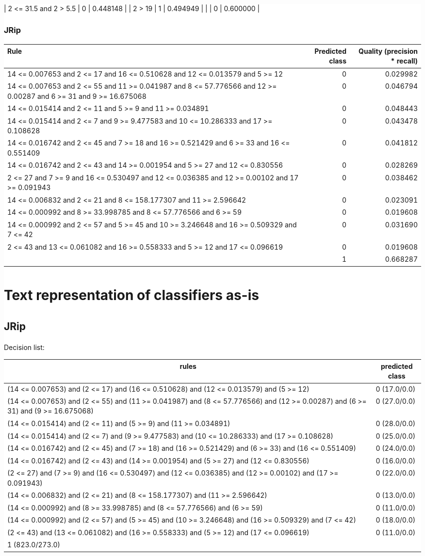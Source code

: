 | 2 <= 31.5 and 2 > 5.5 | 0 | 0.448148 |
| 2 > 19 | 1 | 0.494949 |
|  | 0 | 0.600000 |


### JRip

| Rule | Predicted class | Quality (precision * recall) |
|:----|----:|----:|
| 14 <= 0.007653 and 2 <= 17 and 16 <= 0.510628 and 12 <= 0.013579 and 5 >= 12 | 0 | 0.029982 |
| 14 <= 0.007653 and 2 <= 55 and 11 >= 0.041987 and 8 <= 57.776566 and 12 >= 0.00287 and 6 >= 31 and 9 >= 16.675068 | 0 | 0.046794 |
| 14 <= 0.015414 and 2 <= 11 and 5 >= 9 and 11 >= 0.034891 | 0 | 0.048443 |
| 14 <= 0.015414 and 2 <= 7 and 9 >= 9.477583 and 10 <= 10.286333 and 17 >= 0.108628 | 0 | 0.043478 |
| 14 <= 0.016742 and 2 <= 45 and 7 >= 18 and 16 >= 0.521429 and 6 >= 33 and 16 <= 0.551409 | 0 | 0.041812 |
| 14 <= 0.016742 and 2 <= 43 and 14 >= 0.001954 and 5 >= 27 and 12 <= 0.830556 | 0 | 0.028269 |
| 2 <= 27 and 7 >= 9 and 16 <= 0.530497 and 12 <= 0.036385 and 12 >= 0.00102 and 17 >= 0.091943 | 0 | 0.038462 |
| 14 <= 0.006832 and 2 <= 21 and 8 <= 158.177307 and 11 >= 2.596642 | 0 | 0.023091 |
| 14 <= 0.000992 and 8 >= 33.998785 and 8 <= 57.776566 and 6 >= 59 | 0 | 0.019608 |
| 14 <= 0.000992 and 2 <= 57 and 5 >= 45 and 10 >= 3.246648 and 16 >= 0.509329 and 7 <= 42 | 0 | 0.031690 |
| 2 <= 43 and 13 <= 0.061082 and 16 >= 0.558333 and 5 >= 12 and 17 <= 0.096619 | 0 | 0.019608 |
|  | 1 | 0.668287 |


# Text representation of classifiers as-is

## JRip

Decision list:

rules | predicted class
---|---
(14 <= 0.007653) and (2 <= 17) and (16 <= 0.510628) and (12 <= 0.013579) and (5 >= 12)|0 (17.0/0.0)
(14 <= 0.007653) and (2 <= 55) and (11 >= 0.041987) and (8 <= 57.776566) and (12 >= 0.00287) and (6 >= 31) and (9 >= 16.675068)|0 (27.0/0.0)
(14 <= 0.015414) and (2 <= 11) and (5 >= 9) and (11 >= 0.034891)|0 (28.0/0.0)
(14 <= 0.015414) and (2 <= 7) and (9 >= 9.477583) and (10 <= 10.286333) and (17 >= 0.108628)|0 (25.0/0.0)
(14 <= 0.016742) and (2 <= 45) and (7 >= 18) and (16 >= 0.521429) and (6 >= 33) and (16 <= 0.551409)|0 (24.0/0.0)
(14 <= 0.016742) and (2 <= 43) and (14 >= 0.001954) and (5 >= 27) and (12 <= 0.830556)|0 (16.0/0.0)
(2 <= 27) and (7 >= 9) and (16 <= 0.530497) and (12 <= 0.036385) and (12 >= 0.00102) and (17 >= 0.091943)|0 (22.0/0.0)
(14 <= 0.006832) and (2 <= 21) and (8 <= 158.177307) and (11 >= 2.596642)|0 (13.0/0.0)
(14 <= 0.000992) and (8 >= 33.998785) and (8 <= 57.776566) and (6 >= 59)|0 (11.0/0.0)
(14 <= 0.000992) and (2 <= 57) and (5 >= 45) and (10 >= 3.246648) and (16 >= 0.509329) and (7 <= 42)|0 (18.0/0.0)
(2 <= 43) and (13 <= 0.061082) and (16 >= 0.558333) and (5 >= 12) and (17 <= 0.096619)|0 (11.0/0.0)
|1 (823.0/273.0)
